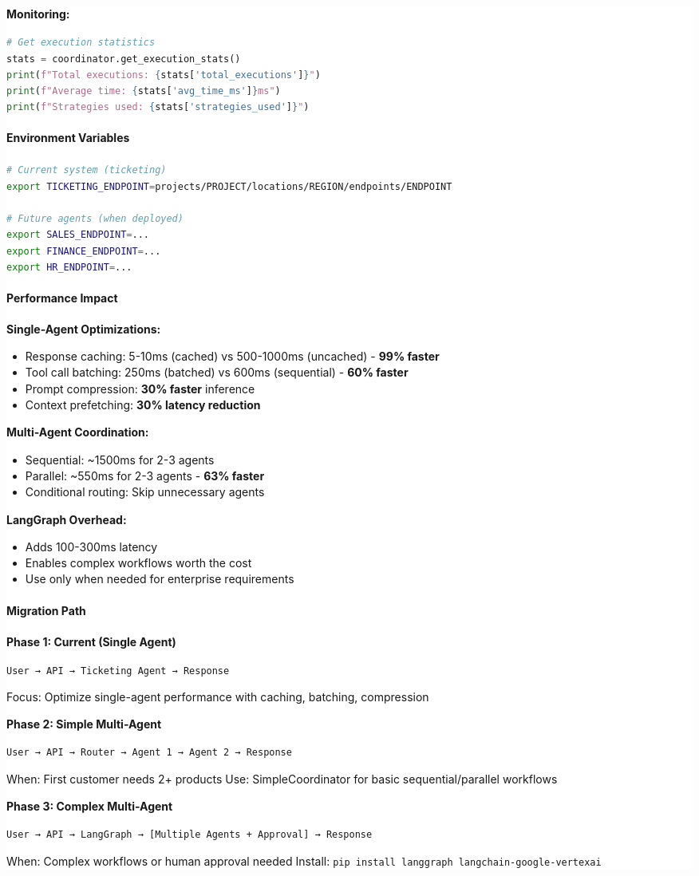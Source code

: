 **Monitoring:**
```python
# Get execution statistics
stats = coordinator.get_execution_stats()
print(f"Total executions: {stats['total_executions']}")
print(f"Average time: {stats['avg_time_ms']}ms")
print(f"Strategies used: {stats['strategies_used']}")
```

#### **Environment Variables**

```bash
# Current system (ticketing)
export TICKETING_ENDPOINT=projects/PROJECT/locations/REGION/endpoints/ENDPOINT

# Future agents (when deployed)
export SALES_ENDPOINT=...
export FINANCE_ENDPOINT=...
export HR_ENDPOINT=...
```

#### **Performance Impact**

**Single-Agent Optimizations:**
- Response caching: 5-10ms (cached) vs 500-1000ms (uncached) - **99% faster**
- Tool call batching: 250ms (batched) vs 600ms (sequential) - **60% faster**
- Prompt compression: **30% faster** inference
- Context prefetching: **30% latency reduction**

**Multi-Agent Coordination:**
- Sequential: ~1500ms for 2-3 agents
- Parallel: ~550ms for 2-3 agents - **63% faster**
- Conditional routing: Skip unnecessary agents

**LangGraph Overhead:**
- Adds 100-300ms latency
- Enables complex workflows worth the cost
- Use only when needed for enterprise requirements

#### **Migration Path**

**Phase 1: Current (Single Agent)**
```
User → API → Ticketing Agent → Response
```
Focus: Optimize single-agent performance with caching, batching, compression

**Phase 2: Simple Multi-Agent**
```
User → API → Router → Agent 1 → Agent 2 → Response
```
When: First customer needs 2+ products
Use: SimpleCoordinator for basic sequential/parallel workflows

**Phase 3: Complex Multi-Agent**
```
User → API → LangGraph → [Multiple Agents + Approval] → Response
```
When: Complex workflows or human approval needed
Install: `pip install langgraph langchain-google-vertexai`
